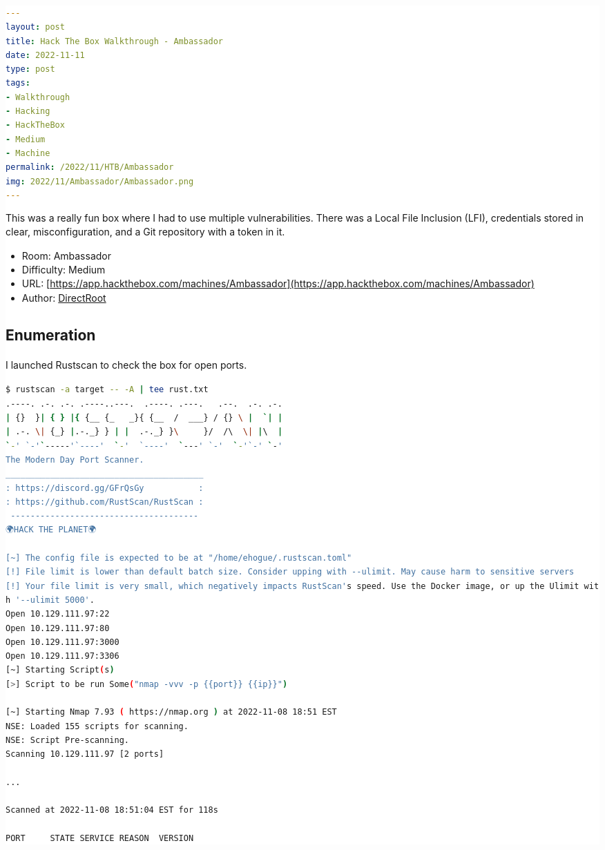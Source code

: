 ```yaml
---
layout: post
title: Hack The Box Walkthrough - Ambassador
date: 2022-11-11
type: post
tags:
- Walkthrough
- Hacking
- HackTheBox
- Medium
- Machine
permalink: /2022/11/HTB/Ambassador
img: 2022/11/Ambassador/Ambassador.png
---
```


This was a really fun box where I had to use multiple vulnerabilities. There was a Local File Inclusion (LFI), credentials stored in clear, misconfiguration, and a Git repository with a token in it. 

* Room: Ambassador
* Difficulty: Medium
* URL: [https://app.hackthebox.com/machines/Ambassador](https://app.hackthebox.com/machines/Ambassador)
* Author: [DirectRoot](https://app.hackthebox.com/users/24906)

## Enumeration

I launched Rustscan to check the box for open ports.

```bash
$ rustscan -a target -- -A | tee rust.txt
.----. .-. .-. .----..---.  .----. .---.   .--.  .-. .-.
| {}  }| { } |{ {__ {_   _}{ {__  /  ___} / {} \ |  `| |
| .-. \| {_} |.-._} } | |  .-._} }\     }/  /\  \| |\  |
`-' `-'`-----'`----'  `-'  `----'  `---' `-'  `-'`-' `-'
The Modern Day Port Scanner.
________________________________________
: https://discord.gg/GFrQsGy           :
: https://github.com/RustScan/RustScan :
 --------------------------------------
🌍HACK THE PLANET🌍

[~] The config file is expected to be at "/home/ehogue/.rustscan.toml"
[!] File limit is lower than default batch size. Consider upping with --ulimit. May cause harm to sensitive servers
[!] Your file limit is very small, which negatively impacts RustScan's speed. Use the Docker image, or up the Ulimit with '--ulimit 5000'.
Open 10.129.111.97:22
Open 10.129.111.97:80
Open 10.129.111.97:3000
Open 10.129.111.97:3306
[~] Starting Script(s)
[>] Script to be run Some("nmap -vvv -p {{port}} {{ip}}")

[~] Starting Nmap 7.93 ( https://nmap.org ) at 2022-11-08 18:51 EST
NSE: Loaded 155 scripts for scanning.
NSE: Script Pre-scanning.
Scanning 10.129.111.97 [2 ports]

...

Scanned at 2022-11-08 18:51:04 EST for 118s

PORT     STATE SERVICE REASON  VERSION
```